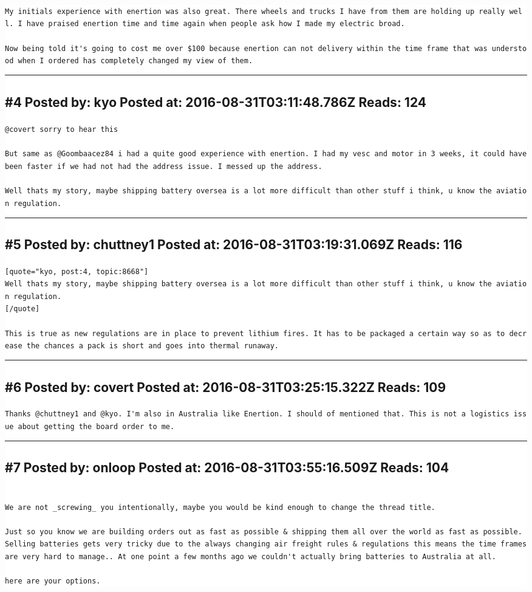 ```
My initials experience with enertion was also great. There wheels and trucks I have from them are holding up really well. I have praised enertion time and time again when people ask how I made my electric broad.

Now being told it's going to cost me over $100 because enertion can not delivery within the time frame that was understood when I ordered has completely changed my view of them.
```

---
## \#4 Posted by: kyo Posted at: 2016-08-31T03:11:48.786Z Reads: 124

```
@covert sorry to hear this

But same as @Goombaacez84 i had a quite good experience with enertion. I had my vesc and motor in 3 weeks, it could have been faster if we had not had the address issue. I messed up the address.

Well thats my story, maybe shipping battery oversea is a lot more difficult than other stuff i think, u know the aviation regulation.
```

---
## \#5 Posted by: chuttney1 Posted at: 2016-08-31T03:19:31.069Z Reads: 116

```
[quote="kyo, post:4, topic:8668"]
Well thats my story, maybe shipping battery oversea is a lot more difficult than other stuff i think, u know the aviation regulation.
[/quote]

This is true as new regulations are in place to prevent lithium fires. It has to be packaged a certain way so as to decrease the chances a pack is short and goes into thermal runaway.
```

---
## \#6 Posted by: covert Posted at: 2016-08-31T03:25:15.322Z Reads: 109

```
Thanks @chuttney1 and @kyo. I'm also in Australia like Enertion. I should of mentioned that. This is not a logistics issue about getting the board order to me.
```

---
## \#7 Posted by: onloop Posted at: 2016-08-31T03:55:16.509Z Reads: 104

```

We are not _screwing_ you intentionally, maybe you would be kind enough to change the thread title.

Just so you know we are building orders out as fast as possible & shipping them all over the world as fast as possible. Selling batteries gets very tricky due to the always changing air freight rules & regulations this means the time frames are very hard to manage.. At one point a few months ago we couldn't actually bring batteries to Australia at all.

here are your options.

```